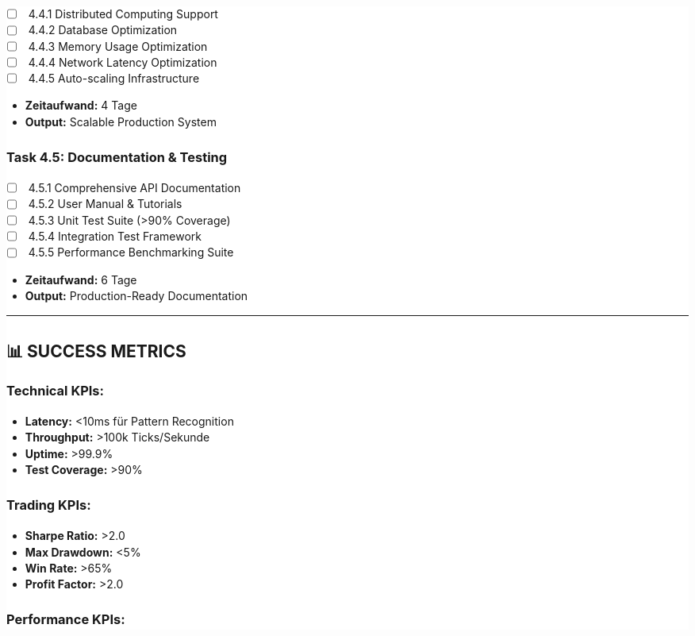 - [ ]  4.4.1 Distributed Computing Support
- [ ]  4.4.2 Database Optimization
- [ ]  4.4.3 Memory Usage Optimization
- [ ]  4.4.4 Network Latency Optimization
- [ ]  4.4.5 Auto-scaling Infrastructure

- **Zeitaufwand:** 4 Tage
- **Output:** Scalable Production System

### **Task 4.5: Documentation & Testing**

[](https://github.com/baumfaeller24/ai-indicator-optimizer/blob/main/NAUTILUS_TASKS.md#task-45-documentation--testing)

- [ ]  4.5.1 Comprehensive API Documentation
- [ ]  4.5.2 User Manual & Tutorials
- [ ]  4.5.3 Unit Test Suite (>90% Coverage)
- [ ]  4.5.4 Integration Test Framework
- [ ]  4.5.5 Performance Benchmarking Suite

- **Zeitaufwand:** 6 Tage
- **Output:** Production-Ready Documentation

---

## 📊 **SUCCESS METRICS**

[](https://github.com/baumfaeller24/ai-indicator-optimizer/blob/main/NAUTILUS_TASKS.md#-success-metrics)

### **Technical KPIs:**

[](https://github.com/baumfaeller24/ai-indicator-optimizer/blob/main/NAUTILUS_TASKS.md#technical-kpis)

- **Latency:** <10ms für Pattern Recognition
- **Throughput:** >100k Ticks/Sekunde
- **Uptime:** >99.9%
- **Test Coverage:** >90%

### **Trading KPIs:**

[](https://github.com/baumfaeller24/ai-indicator-optimizer/blob/main/NAUTILUS_TASKS.md#trading-kpis)

- **Sharpe Ratio:** >2.0
- **Max Drawdown:** <5%
- **Win Rate:** >65%
- **Profit Factor:** >2.0

### **Performance KPIs:**

[](https://github.com/baumfaeller24/ai-indicator-optimizer/blob/main/NAUTILUS_TASKS.md#performance-kpis)
